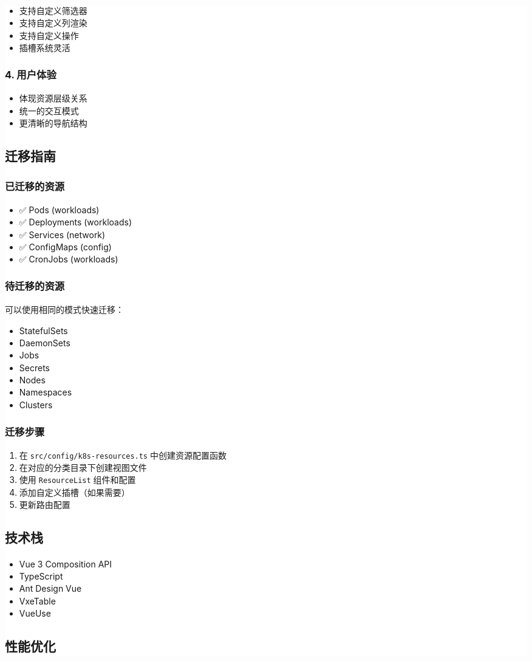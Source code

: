 - 支持自定义筛选器
- 支持自定义列渲染
- 支持自定义操作
- 插槽系统灵活

### 4. 用户体验

- 体现资源层级关系
- 统一的交互模式
- 更清晰的导航结构

## 迁移指南

### 已迁移的资源

- ✅ Pods (workloads)
- ✅ Deployments (workloads)
- ✅ Services (network)
- ✅ ConfigMaps (config)
- ✅ CronJobs (workloads)

### 待迁移的资源

可以使用相同的模式快速迁移：

- StatefulSets
- DaemonSets
- Jobs
- Secrets
- Nodes
- Namespaces
- Clusters

### 迁移步骤

1. 在 `src/config/k8s-resources.ts` 中创建资源配置函数
2. 在对应的分类目录下创建视图文件
3. 使用 `ResourceList` 组件和配置
4. 添加自定义插槽（如果需要）
5. 更新路由配置

## 技术栈

- Vue 3 Composition API
- TypeScript
- Ant Design Vue
- VxeTable
- VueUse

## 性能优化
